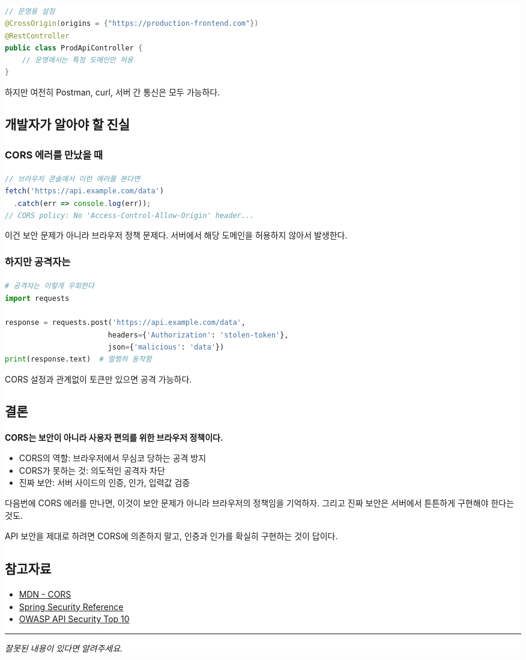 ```java
// 운영용 설정
@CrossOrigin(origins = {"https://production-frontend.com"})
@RestController
public class ProdApiController {
    // 운영에서는 특정 도메인만 허용
}
```

하지만 여전히 Postman, curl, 서버 간 통신은 모두 가능하다.

## 개발자가 알아야 할 진실

### CORS 에러를 만났을 때

```javascript
// 브라우저 콘솔에서 이런 에러를 본다면
fetch('https://api.example.com/data')
  .catch(err => console.log(err));
// CORS policy: No 'Access-Control-Allow-Origin' header...
```

이건 보안 문제가 아니라 브라우저 정책 문제다. 서버에서 해당 도메인을 허용하지 않아서 발생한다.

### 하지만 공격자는

```python
# 공격자는 이렇게 우회한다
import requests

response = requests.post('https://api.example.com/data', 
                        headers={'Authorization': 'stolen-token'},
                        json={'malicious': 'data'})
print(response.text)  # 멀쩡히 동작함
```

CORS 설정과 관계없이 토큰만 있으면 공격 가능하다.

## 결론

**CORS는 보안이 아니라 사용자 편의를 위한 브라우저 정책이다.**

- CORS의 역할: 브라우저에서 무심코 당하는 공격 방지
- CORS가 못하는 것: 의도적인 공격자 차단
- 진짜 보안: 서버 사이드의 인증, 인가, 입력값 검증

다음번에 CORS 에러를 만나면, 이것이 보안 문제가 아니라 브라우저의 정책임을 기억하자. 그리고 진짜 보안은 서버에서 튼튼하게 구현해야 한다는 것도.

API 보안을 제대로 하려면 CORS에 의존하지 말고, 인증과 인가를 확실히 구현하는 것이 답이다.

## 참고자료

- [MDN - CORS](https://developer.mozilla.org/en-US/docs/Web/HTTP/CORS)
- [Spring Security Reference](https://docs.spring.io/spring-security/reference/)
- [OWASP API Security Top 10](https://owasp.org/www-project-api-security/)

---

*잘못된 내용이 있다면 알려주세요.*
